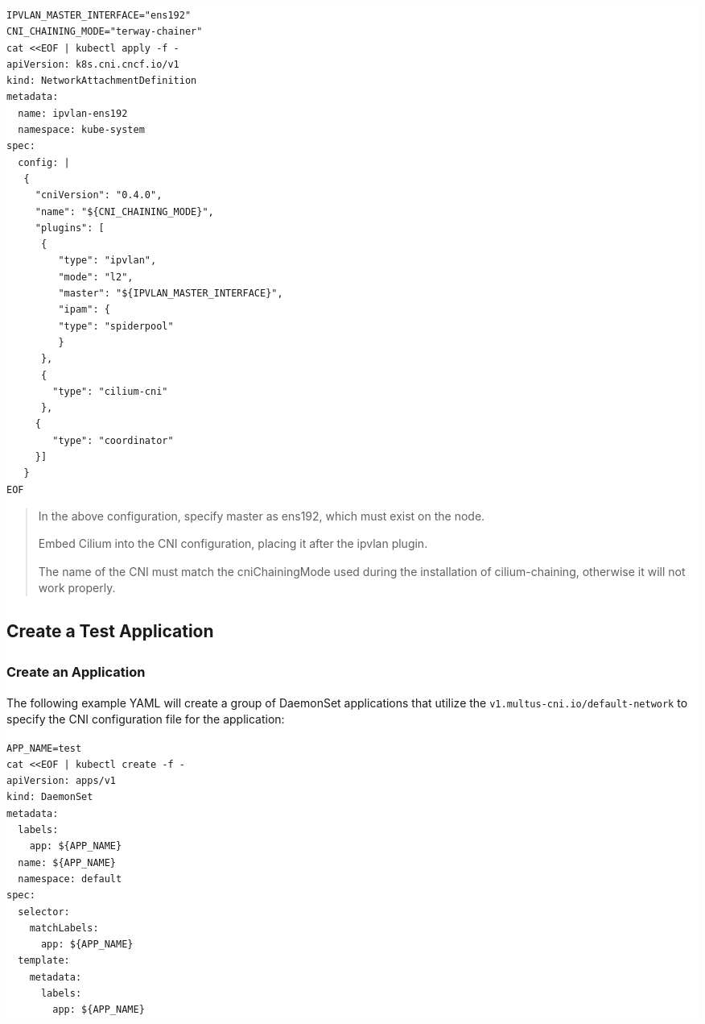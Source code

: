 ```shell
IPVLAN_MASTER_INTERFACE="ens192"
CNI_CHAINING_MODE="terway-chainer"
cat <<EOF | kubectl apply -f -
apiVersion: k8s.cni.cncf.io/v1
kind: NetworkAttachmentDefinition
metadata:
  name: ipvlan-ens192
  namespace: kube-system
spec:
  config: |
   {
     "cniVersion": "0.4.0",
     "name": "${CNI_CHAINING_MODE}",
     "plugins": [
      {
         "type": "ipvlan",
         "mode": "l2",
         "master": "${IPVLAN_MASTER_INTERFACE}",
         "ipam": {
         "type": "spiderpool"
         }
      },
      {
        "type": "cilium-cni"
      },
     {
        "type": "coordinator"
     }]
   }
EOF
```

> In the above configuration, specify master as ens192, which must exist on the node.
> 
> Embed Cilium into the CNI configuration, placing it after the ipvlan plugin.
> 
> The name of the CNI must match the cniChainingMode used during the installation of cilium-chaining, otherwise it will not work properly.

## Create a Test Application

### Create an Application

The following example YAML will create a group of DaemonSet applications that utilize the `v1.multus-cni.io/default-network` to specify the CNI configuration file for the application:

```shell
APP_NAME=test
cat <<EOF | kubectl create -f -
apiVersion: apps/v1
kind: DaemonSet
metadata:
  labels:
    app: ${APP_NAME}
  name: ${APP_NAME}
  namespace: default
spec:
  selector:
    matchLabels:
      app: ${APP_NAME}
  template:
    metadata:
      labels:
        app: ${APP_NAME}
```